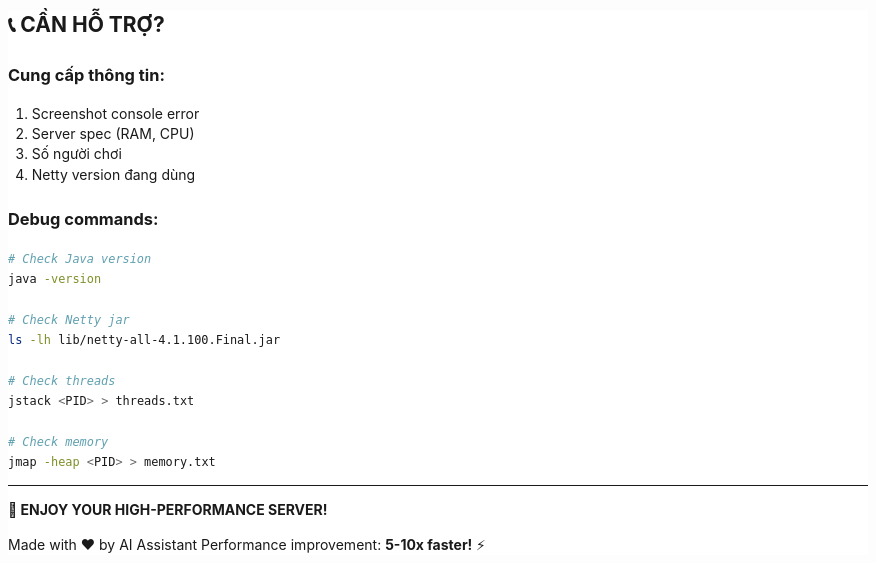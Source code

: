 
## 📞 CẦN HỖ TRỢ?

### Cung cấp thông tin:
1. Screenshot console error
2. Server spec (RAM, CPU)
3. Số người chơi
4. Netty version đang dùng

### Debug commands:
```bash
# Check Java version
java -version

# Check Netty jar
ls -lh lib/netty-all-4.1.100.Final.jar

# Check threads
jstack <PID> > threads.txt

# Check memory
jmap -heap <PID> > memory.txt
```

---

**🚀 ENJOY YOUR HIGH-PERFORMANCE SERVER!**

Made with ❤️ by AI Assistant
Performance improvement: **5-10x faster!** ⚡

